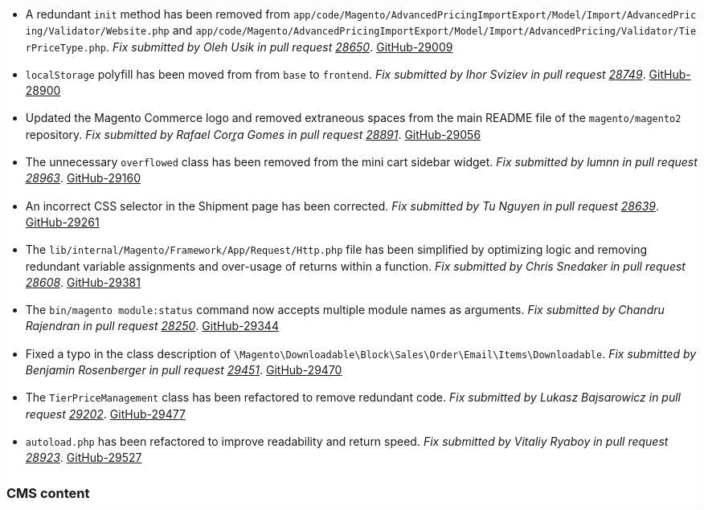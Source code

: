 

*  A redundant `init` method has been removed from `app/code/Magento/AdvancedPricingImportExport/Model/Import/AdvancedPricing/Validator/Website.php` and `app/code/Magento/AdvancedPricingImportExport/Model/Import/AdvancedPricing/Validator/TierPriceType.php`. _Fix submitted by Oleh Usik in pull request [28650](https://github.com/magento/magento2/pull/28650)_. [GitHub-29009](https://github.com/magento/magento2/issues/29009)



*  `localStorage` polyfill has been moved from from `base` to `frontend`. _Fix submitted by Ihor Sviziev in pull request [28749](https://github.com/magento/magento2/pull/28749)_. [GitHub-28900](https://github.com/magento/magento2/issues/28900)



*  Updated the Magento Commerce logo and removed extraneous spaces from the main README file of the `magento/magento2` repository. _Fix submitted by Rafael Corr̻a Gomes in pull request [28891](https://github.com/magento/magento2/pull/28891)_. [GitHub-29056](https://github.com/magento/magento2/issues/29056)



*  The unnecessary `overflowed` class has been removed from the mini cart sidebar widget. _Fix submitted by lumnn in pull request [28963](https://github.com/magento/magento2/pull/28963)_. [GitHub-29160](https://github.com/magento/magento2/issues/29160)



*  An incorrect CSS selector in the Shipment page has been corrected. _Fix submitted by Tu Nguyen in pull request [28639](https://github.com/magento/magento2/pull/28639)_. [GitHub-29261](https://github.com/magento/magento2/issues/29261)



*  The `lib/internal/Magento/Framework/App/Request/Http.php` file has been simplified by optimizing logic and removing redundant variable assignments and over-usage of returns within a function. _Fix submitted by Chris Snedaker in pull request [28608](https://github.com/magento/magento2/pull/28608)_. [GitHub-29381](https://github.com/magento/magento2/issues/29381)



*  The `bin/magento module:status` command now accepts multiple module names as arguments. _Fix submitted by Chandru Rajendran in pull request [28250](https://github.com/magento/magento2/pull/28250)_. [GitHub-29344](https://github.com/magento/magento2/issues/29344)



*  Fixed a typo in the class description of `\Magento\Downloadable\Block\Sales\Order\Email\Items\Downloadable`. _Fix submitted by Benjamin Rosenberger in pull request [29451](https://github.com/magento/magento2/pull/29451)_. [GitHub-29470](https://github.com/magento/magento2/issues/29470)



*  The `TierPriceManagement` class has been refactored to remove redundant code. _Fix submitted by Lukasz Bajsarowicz in pull request [29202](https://github.com/magento/magento2/pull/29202)_. [GitHub-29477](https://github.com/magento/magento2/issues/29477)



*  `autoload.php` has been refactored to improve readability and return speed. _Fix submitted by Vitaliy Ryaboy in pull request [28923](https://github.com/magento/magento2/pull/28923)_. [GitHub-29527](https://github.com/magento/magento2/issues/29527)

### CMS content
